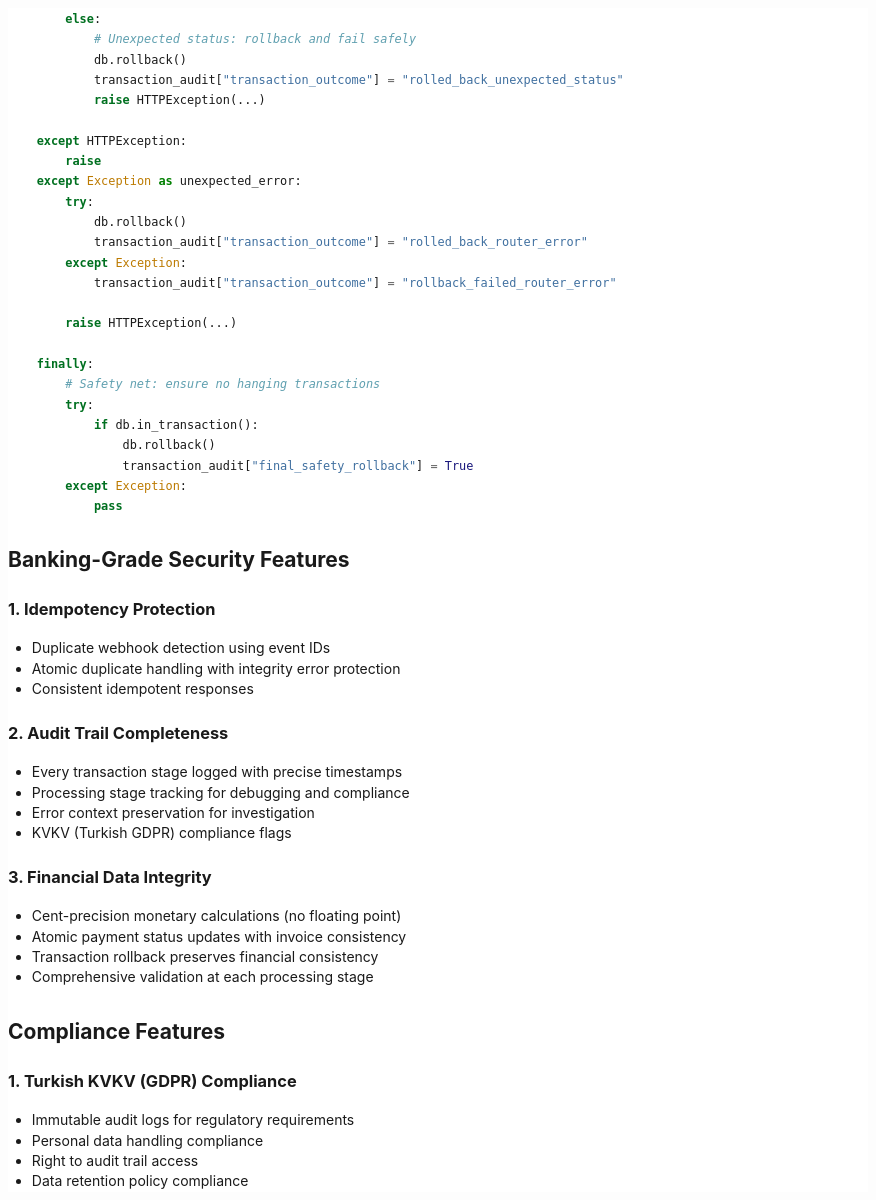 ```python
        else:
            # Unexpected status: rollback and fail safely
            db.rollback()
            transaction_audit["transaction_outcome"] = "rolled_back_unexpected_status"
            raise HTTPException(...)
            
    except HTTPException:
        raise
    except Exception as unexpected_error:
        try:
            db.rollback()
            transaction_audit["transaction_outcome"] = "rolled_back_router_error"
        except Exception:
            transaction_audit["transaction_outcome"] = "rollback_failed_router_error"
        
        raise HTTPException(...)
        
    finally:
        # Safety net: ensure no hanging transactions
        try:
            if db.in_transaction():
                db.rollback()
                transaction_audit["final_safety_rollback"] = True
        except Exception:
            pass
```

## Banking-Grade Security Features

### 1. **Idempotency Protection**
- Duplicate webhook detection using event IDs
- Atomic duplicate handling with integrity error protection
- Consistent idempotent responses

### 2. **Audit Trail Completeness**
- Every transaction stage logged with precise timestamps
- Processing stage tracking for debugging and compliance
- Error context preservation for investigation
- KVKV (Turkish GDPR) compliance flags

### 3. **Financial Data Integrity**
- Cent-precision monetary calculations (no floating point)
- Atomic payment status updates with invoice consistency
- Transaction rollback preserves financial consistency
- Comprehensive validation at each processing stage

## Compliance Features

### 1. **Turkish KVKV (GDPR) Compliance**
- Immutable audit logs for regulatory requirements
- Personal data handling compliance
- Right to audit trail access
- Data retention policy compliance
